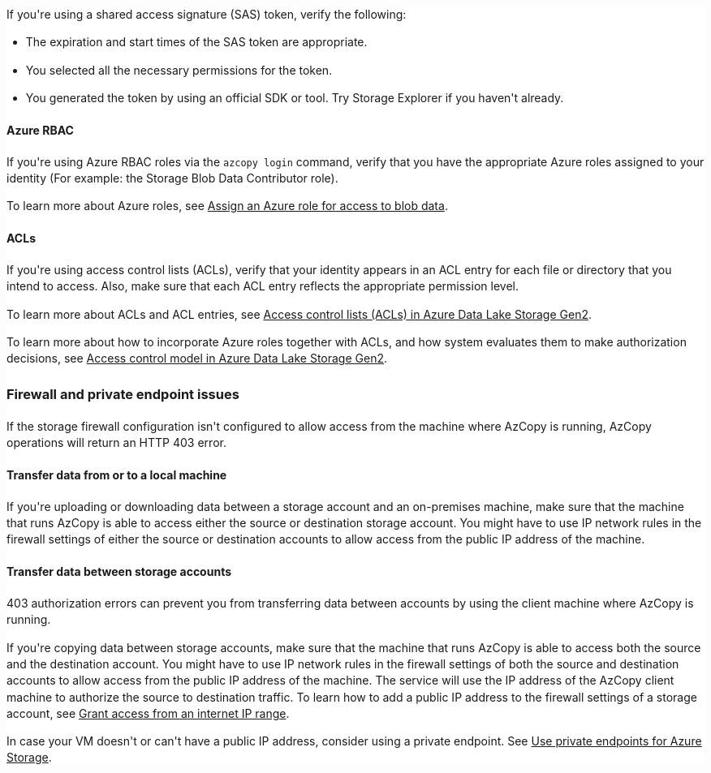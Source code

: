 If you're using a shared access signature (SAS) token, verify the following:

- The expiration and start times of the SAS token are appropriate.

- You selected all the necessary permissions for the token.

- You generated the token by using an official SDK or tool. Try Storage Explorer if you haven't already.

#### Azure RBAC

If you're using Azure RBAC roles via the `azcopy login` command, verify that you have the appropriate Azure roles assigned to your identity (For example: the Storage Blob Data Contributor role).

To learn more about Azure roles, see [Assign an Azure role for access to blob data](/azure/storage/blobs/assign-azure-role-data-access).

#### ACLs

If you're using access control lists (ACLs), verify that your identity appears in an ACL entry for each file or directory that you intend to access. Also, make sure that each ACL entry reflects the appropriate permission level.

To learn more about ACLs and ACL entries, see [Access control lists (ACLs) in Azure Data Lake Storage Gen2](/azure/storage/blobs/data-lake-storage-access-control).

To learn more about how to incorporate Azure roles together with ACLs, and how system evaluates them to make authorization decisions, see [Access control model in Azure Data Lake Storage Gen2](/azure/storage/blobs/data-lake-storage-access-control-model).

### Firewall and private endpoint issues

If the storage firewall configuration isn't configured to allow access from the machine where AzCopy is running, AzCopy operations will return an HTTP 403 error.

#### Transfer data from or to a local machine

If you're uploading or downloading data between a storage account and an on-premises machine, make sure that the machine that runs AzCopy is able to access either the source or destination storage account. You might have to use IP network rules in the firewall settings of either the source or destination accounts to allow access from the public IP address of the machine.

#### Transfer data between storage accounts

403 authorization errors can prevent you from transferring data between accounts by using the client machine where AzCopy is running.

If you're copying data between storage accounts, make sure that the machine that runs AzCopy is able to access both the source and the destination account. You might have to use IP network rules in the firewall settings of both the source and destination accounts to allow access from the public IP address of the machine. The service will use the IP address of the AzCopy client machine to authorize the source to destination traffic. To learn how to add a public IP address to the firewall settings of a storage account, see [Grant access from an internet IP range](/azure/storage/common/storage-network-security#grant-access-from-an-internet-ip-range).

In case your VM doesn't or can't have a public IP address, consider using a private endpoint. See [Use private endpoints for Azure Storage](/azure/storage/common/storage-private-endpoints).
